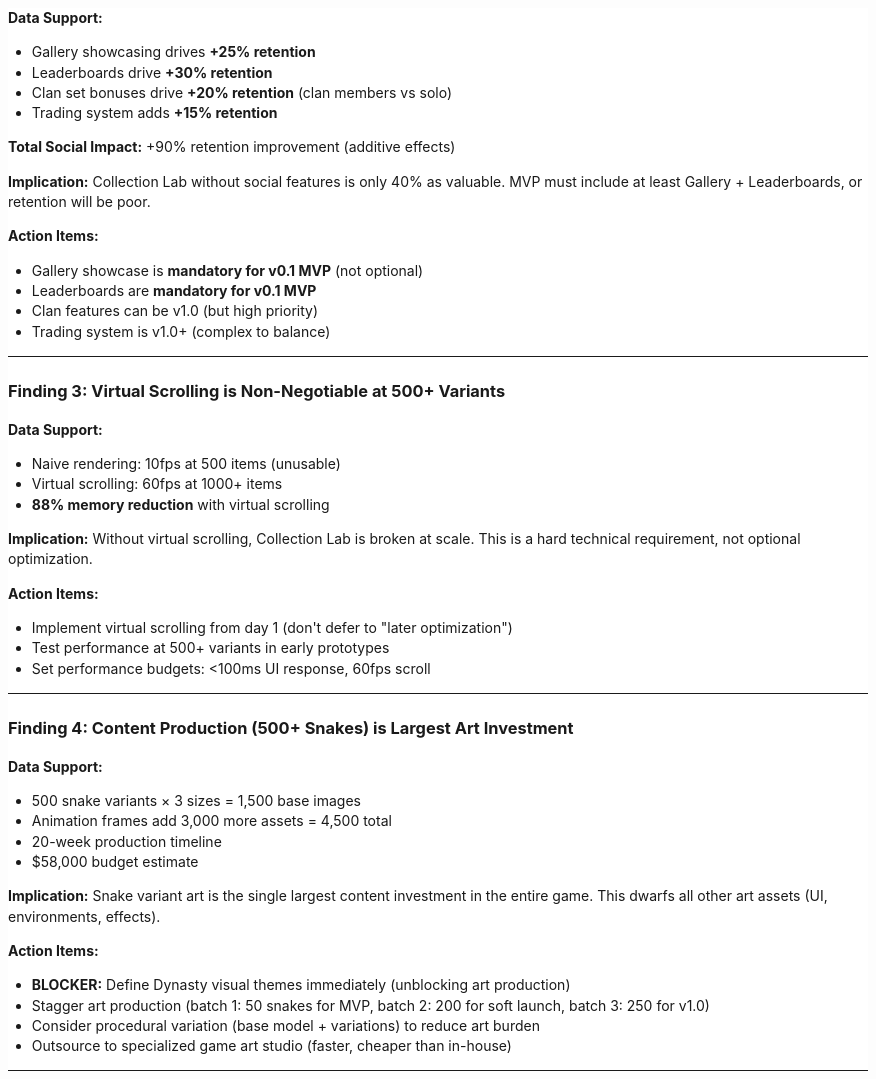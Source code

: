 **Data Support:**
- Gallery showcasing drives **+25% retention**
- Leaderboards drive **+30% retention**
- Clan set bonuses drive **+20% retention** (clan members vs solo)
- Trading system adds **+15% retention**

**Total Social Impact:** +90% retention improvement (additive effects)

**Implication:**
Collection Lab without social features is only 40% as valuable. MVP must include at least Gallery + Leaderboards, or retention will be poor.

**Action Items:**
- Gallery showcase is **mandatory for v0.1 MVP** (not optional)
- Leaderboards are **mandatory for v0.1 MVP**
- Clan features can be v1.0 (but high priority)
- Trading system is v1.0+ (complex to balance)

---

### Finding 3: Virtual Scrolling is Non-Negotiable at 500+ Variants

**Data Support:**
- Naive rendering: 10fps at 500 items (unusable)
- Virtual scrolling: 60fps at 1000+ items
- **88% memory reduction** with virtual scrolling

**Implication:**
Without virtual scrolling, Collection Lab is broken at scale. This is a hard technical requirement, not optional optimization.

**Action Items:**
- Implement virtual scrolling from day 1 (don't defer to "later optimization")
- Test performance at 500+ variants in early prototypes
- Set performance budgets: <100ms UI response, 60fps scroll

---

### Finding 4: Content Production (500+ Snakes) is Largest Art Investment

**Data Support:**
- 500 snake variants × 3 sizes = 1,500 base images
- Animation frames add 3,000 more assets = 4,500 total
- 20-week production timeline
- $58,000 budget estimate

**Implication:**
Snake variant art is the single largest content investment in the entire game. This dwarfs all other art assets (UI, environments, effects).

**Action Items:**
- **BLOCKER:** Define Dynasty visual themes immediately (unblocking art production)
- Stagger art production (batch 1: 50 snakes for MVP, batch 2: 200 for soft launch, batch 3: 250 for v1.0)
- Consider procedural variation (base model + variations) to reduce art burden
- Outsource to specialized game art studio (faster, cheaper than in-house)

---